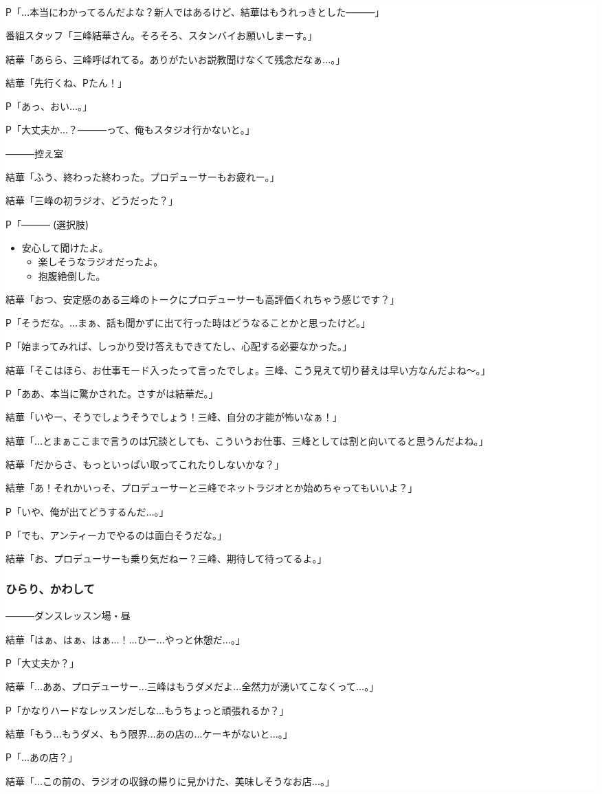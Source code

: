 P「...本当にわかってるんだよな？新人ではあるけど、結華はもうれっきとした––––––」

番組スタッフ「三峰結華さん。そろそろ、スタンバイお願いしまーす。」

結華「あらら、三峰呼ばれてる。ありがたいお説教聞けなくて残念だなぁ...。」

結華「先行くね、Pたん！」

P「あっ、おい...。」

P「大丈夫か...？––––––って、俺もスタジオ行かないと。」

––––––控え室

結華「ふう、終わった終わった。プロデューサーもお疲れー。」

結華「三峰の初ラジオ、どうだった？」

P「–––––– (選択肢)
* 安心して聞けたよ。
    - 楽しそうなラジオだったよ。
    - 抱腹絶倒した。

結華「おつ、安定感のある三峰のトークにプロデューサーも高評価くれちゃう感じです？」

P「そうだな。...まぁ、話も聞かずに出て行った時はどうなることかと思ったけど。」

P「始まってみれば、しっかり受け答えもできてたし、心配する必要なかった。」

結華「そこはほら、お仕事モード入ったって言ったでしょ。三峰、こう見えて切り替えは早い方なんだよね〜。」

P「ああ、本当に驚かされた。さすがは結華だ。」

結華「いやー、そうでしょうそうでしょう！三峰、自分の才能が怖いなぁ！」

結華「...とまぁここまで言うのは冗談としても、こういうお仕事、三峰としては割と向いてると思うんだよね。」

結華「だからさ、もっといっぱい取ってこれたりしないかな？」

結華「あ！それかいっそ、プロデューサーと三峰でネットラジオとか始めちゃってもいいよ？」

P「いや、俺が出てどうするんだ...。」

P「でも、アンティーカでやるのは面白そうだな。」

結華「お、プロデューサーも乗り気だねー？三峰、期待して待ってるよ。」

### ひらり、かわして

––––––ダンスレッスン場・昼

結華「はぁ、はぁ、はぁ...！...ひー...やっと休憩だ...。」

P「大丈夫か？」

結華「...ああ、プロデューサー...三峰はもうダメだよ...全然力が湧いてこなくって...。」

P「かなりハードなレッスンだしな...もうちょっと頑張れるか？」

結華「もう...もうダメ、もう限界...あの店の...ケーキがないと...。」

P「...あの店？」

結華「...この前の、ラジオの収録の帰りに見かけた、美味しそうなお店...。」
